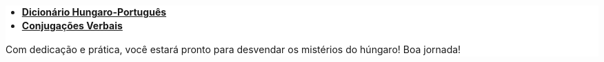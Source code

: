 * [**Dicionário Hungaro-Português**](vocabulario.md)
* [**Conjugações Verbais**](verbos.md)



Com dedicação e prática, você estará pronto para desvendar os mistérios do húngaro! Boa jornada!
